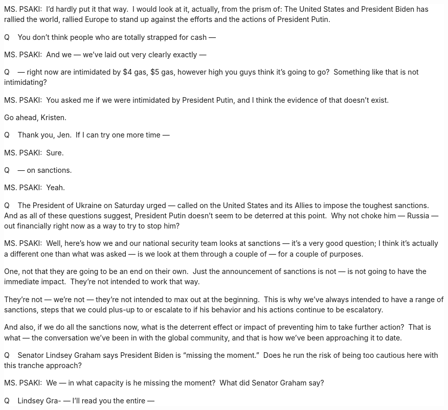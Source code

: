 MS. PSAKI:  I’d hardly put it that way.  I would look at it, actually,
from the prism of: The United States and President Biden has rallied the
world, rallied Europe to stand up against the efforts and the actions of
President Putin. 

Q    You don’t think people who are totally strapped for cash —

MS. PSAKI:  And we — we’ve laid out very clearly exactly —  

Q    — right now are intimidated by $4 gas, $5 gas, however high you
guys think it’s going to go?  Something like that is not intimidating?

MS. PSAKI:  You asked me if we were intimidated by President Putin, and
I think the evidence of that doesn’t exist.

Go ahead, Kristen.

Q    Thank you, Jen.  If I can try one more time —

MS. PSAKI:  Sure.

Q    — on sanctions.

MS. PSAKI:  Yeah.

Q    The President of Ukraine on Saturday urged — called on the United
States and its Allies to impose the toughest sanctions.  And as all of
these questions suggest, President Putin doesn’t seem to be deterred at
this point.  Why not choke him — Russia — out financially right now as a
way to try to stop him?

MS. PSAKI:  Well, here’s how we and our national security team looks at
sanctions — it’s a very good question; I think it’s actually a different
one than what was asked — is we look at them through a couple of — for a
couple of purposes. 

One, not that they are going to be an end on their own.  Just the
announcement of sanctions is not — is not going to have the immediate
impact.  They’re not intended to work that way. 

They’re not — we’re not — they’re not intended to max out at the
beginning.  This is why we’ve always intended to have a range of
sanctions, steps that we could plus-up to or escalate to if his behavior
and his actions continue to be escalatory. 

And also, if we do all the sanctions now, what is the deterrent effect
or impact of preventing him to take further action?  That is what — the
conversation we’ve been in with the global community, and that is how
we’ve been approaching it to date. 

Q    Senator Lindsey Graham says President Biden is “missing the
moment.”  Does he run the risk of being too cautious here with this
tranche approach?

MS. PSAKI:  We — in what capacity is he missing the moment?  What did
Senator Graham say?

Q    Lindsey Gra- — I’ll read you the entire —
